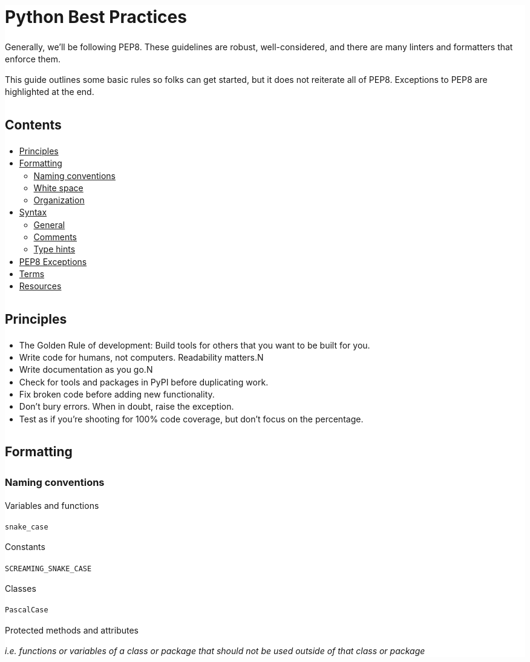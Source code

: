 # Python Best Practices

Generally, we’ll be following PEP8. These guidelines are robust, well-considered, and there are many linters and formatters that enforce them.

This guide outlines some basic rules so folks can get started, but it does not reiterate all of PEP8. Exceptions to PEP8 are highlighted at the end.

## Contents

- [Principles](#principles)
- [Formatting](#formatting)
  - [Naming conventions](#naming-conventions)
  - [White space](#white-space)
  - [Organization](#organization)
- [Syntax](#syntax)
  - [General](#general)
  - [Comments](#comments)
  - [Type hints](#type-hints)
- [PEP8 Exceptions](#pep8-Exceptions)
- [Terms](#terms)
- [Resources](#resources)

## Principles

- The Golden Rule of development: Build tools for others that you want to be built for you.
- Write code for humans, not computers. Readability matters.N
- Write documentation as you go.N
- Check for tools and packages in PyPI before duplicating work.
- Fix broken code before adding new functionality.
- Don’t bury errors. When in doubt, raise the exception.
- Test as if you’re shooting for 100% code coverage, but don’t focus on the percentage.

## Formatting

### Naming conventions

Variables and functions

`snake_case`

Constants

`SCREAMING_SNAKE_CASE`

Classes

`PascalCase`

Protected methods and attributes

_i.e. functions or variables of a class or package that should not be used outside of that class or package_
